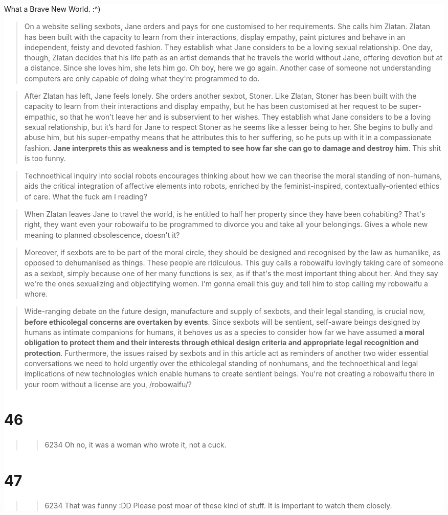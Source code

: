 What a Brave New World. :^)

>On a website selling sexbots, Jane orders and pays for one customised to her requirements. She calls him Zlatan. Zlatan has been built with the capacity to learn from their interactions, display empathy, paint pictures and behave in an independent, feisty and devoted fashion. They establish what Jane considers to be a loving sexual relationship. One day, though, Zlatan decides that his life path as an artist demands that he travels the world without Jane, offering devotion but at a distance. Since she loves him, she lets him go.
Oh boy, here we go again. Another case of someone not understanding computers are only capable of doing what they're programmed to do.

>After Zlatan has left, Jane feels lonely. She orders another sexbot, Stoner. Like Zlatan, Stoner has been built with the capacity to learn from their interactions and display empathy, but he has been customised at her request to be super-empathic, so that he won’t leave her and is subservient to her wishes. They establish what Jane considers to be a loving sexual relationship, but it’s hard for Jane to respect Stoner as he seems like a lesser being to her. She begins to bully and abuse him, but his super-empathy means that he attributes this to her suffering, so he puts up with it in a compassionate fashion. __Jane interprets this as weakness and is tempted to see how far she can go to damage and destroy him__.
This shit is too funny.

>Technoethical inquiry into social robots encourages thinking about how we can theorise the moral standing of non-humans, aids the critical integration of affective elements into robots, enriched by the feminist-inspired, contextually-oriented ethics of care.
What the fuck am I reading?

>When Zlatan leaves Jane to travel the world, is he entitled to half her property since they have been cohabiting?
That's right, they want even your robowaifu to be programmed to divorce you and take all your belongings. Gives a whole new meaning to planned obsolescence, doesn't it?

>Moreover, if sexbots are to be part of the moral circle, they should be designed and recognised by the law as humanlike, as opposed to dehumanised as things.
These people are ridiculous. This guy calls a robowaifu lovingly taking care of someone as a sexbot, simply because one of her many functions is sex, as if that's the most important thing about her. And they say we're the ones sexualizing and objectifying women. I'm gonna email this guy and tell him to stop calling my robowaifu a whore.

>Wide-ranging debate on the future design, manufacture and supply of sexbots, and their legal standing, is crucial now, __before ethicolegal concerns are overtaken by events__. Since sexbots will be sentient, self-aware beings designed by humans as intimate companions for humans, it behoves us as a species to consider how far we have assumed __a moral obligation to protect them and their interests through ethical design criteria and appropriate legal recognition and protection__. Furthermore, the issues raised by sexbots and in this article act as reminders of another two wider essential conversations we need to hold urgently over the ethicolegal standing of nonhumans, and the technoethical and legal implications of new technologies which enable humans to create sentient beings.
You're not creating a robowaifu there in your room without a license are you, /robowaifu/?

# 46
>>6234
Oh no, it was a woman who wrote it, not a cuck.

# 47
>>6234
That was funny :DD
Please post moar of these kind of stuff. It is important to watch them closely.

